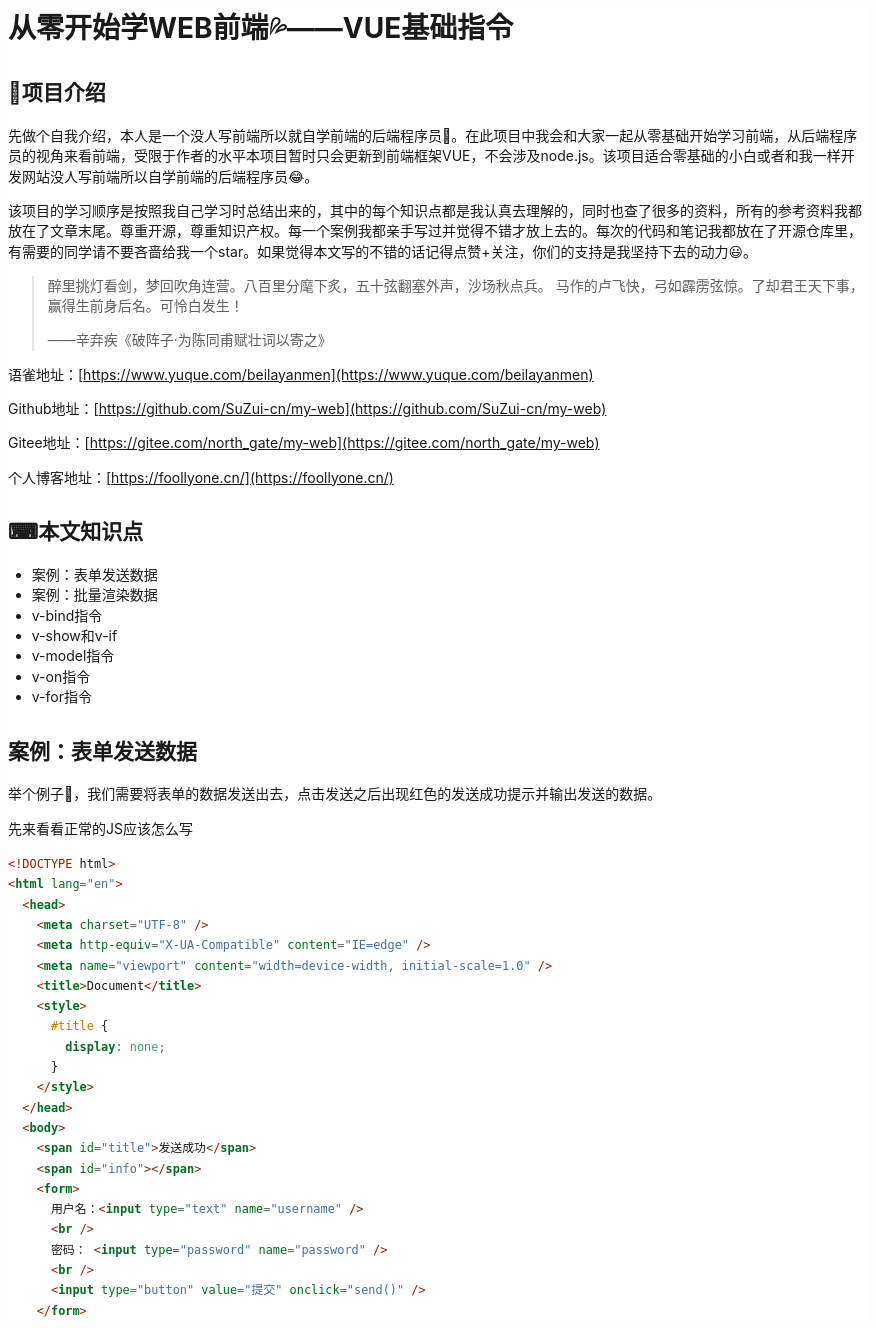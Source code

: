 # 从零开始学WEB前端💦——VUE基础指令

## 📓项目介绍

先做个自我介绍，本人是一个没人写前端所以就自学前端的后端程序员🙇。在此项目中我会和大家一起从零基础开始学习前端，从后端程序员的视角来看前端，受限于作者的水平本项目暂时只会更新到前端框架VUE，不会涉及node.js。该项目适合零基础的小白或者和我一样开发网站没人写前端所以自学前端的后端程序员😂。

该项目的学习顺序是按照我自己学习时总结出来的，其中的每个知识点都是我认真去理解的，同时也查了很多的资料，所有的参考资料我都放在了文章末尾。尊重开源，尊重知识产权。每一个案例我都亲手写过并觉得不错才放上去的。每次的代码和笔记我都放在了开源仓库里，有需要的同学请不要吝啬给我一个star。如果觉得本文写的不错的话记得点赞+关注，你们的支持是我坚持下去的动力😃。

> 醉里挑灯看剑，梦回吹角连营。八百里分麾下炙，五十弦翻塞外声，沙场秋点兵。
> 马作的卢飞快，弓如霹雳弦惊。了却君王天下事，赢得生前身后名。可怜白发生！
>
> ——辛弃疾《破阵子·为陈同甫赋壮词以寄之》

语雀地址：[https://www.yuque.com/beilayanmen](https://www.yuque.com/beilayanmen)

Github地址：[https://github.com/SuZui-cn/my-web](https://github.com/SuZui-cn/my-web)

Gitee地址：[https://gitee.com/north_gate/my-web](https://gitee.com/north_gate/my-web)

个人博客地址：[https://foollyone.cn/](https://foollyone.cn/)

## ⌨本文知识点

* 案例：表单发送数据
* 案例：批量渲染数据
* v-bind指令
* v-show和v-if
* v-model指令
* v-on指令
* v-for指令



## 案例：表单发送数据

举个例子🌰，我们需要将表单的数据发送出去，点击发送之后出现红色的发送成功提示并输出发送的数据。

先来看看正常的JS应该怎么写

```html
<!DOCTYPE html>
<html lang="en">
  <head>
    <meta charset="UTF-8" />
    <meta http-equiv="X-UA-Compatible" content="IE=edge" />
    <meta name="viewport" content="width=device-width, initial-scale=1.0" />
    <title>Document</title>
    <style>
      #title {
        display: none;
      }
    </style>
  </head>
  <body>
    <span id="title">发送成功</span>
    <span id="info"></span>
    <form>
      用户名：<input type="text" name="username" />
      <br />
      密码： <input type="password" name="password" />
      <br />
      <input type="button" value="提交" onclick="send()" />
    </form>

```